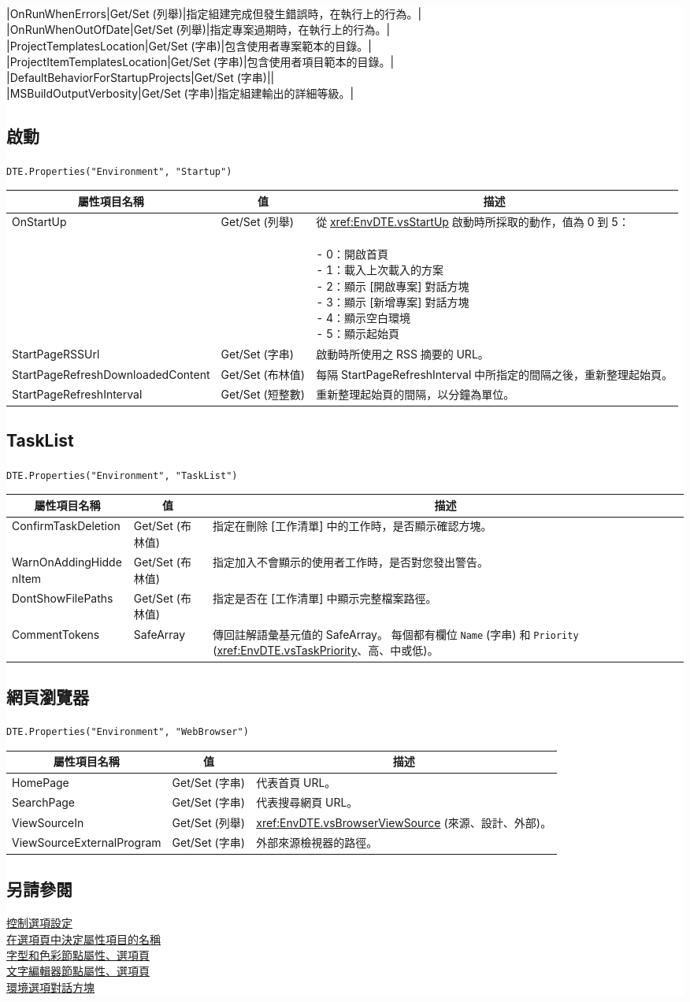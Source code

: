 |OnRunWhenErrors|Get/Set (列舉)|指定組建完成但發生錯誤時，在執行上的行為。|  
|OnRunWhenOutOfDate|Get/Set (列舉)|指定專案過期時，在執行上的行為。|  
|ProjectTemplatesLocation|Get/Set (字串)|包含使用者專案範本的目錄。|  
|ProjectItemTemplatesLocation|Get/Set (字串)|包含使用者項目範本的目錄。|  
|DefaultBehaviorForStartupProjects|Get/Set (字串)||  
|MSBuildOutputVerbosity|Get/Set (字串)|指定組建輸出的詳細等級。|  
  
## <a name="startup"></a>啟動  
 `DTE.Properties("Environment", "Startup")`  
  
|屬性項目名稱|值|描述|  
|------------------------|-----------|-----------------|  
|OnStartUp|Get/Set (列舉)|從 <xref:EnvDTE.vsStartUp> 啟動時所採取的動作，值為 0 到 5：<br /><br /> -   0：開啟首頁<br />-   1：載入上次載入的方案<br />-   2：顯示 [開啟專案] 對話方塊<br />-   3：顯示 [新增專案] 對話方塊<br />-   4：顯示空白環境<br />-   5：顯示起始頁|  
|StartPageRSSUrl|Get/Set (字串)|啟動時所使用之 RSS 摘要的 URL。|  
|StartPageRefreshDownloadedContent|Get/Set (布林值)|每隔 StartPageRefreshInterval 中所指定的間隔之後，重新整理起始頁。|  
|StartPageRefreshInterval|Get/Set (短整數)|重新整理起始頁的間隔，以分鐘為單位。|  
  
## <a name="tasklist"></a>TaskList  
 `DTE.Properties("Environment", "TaskList")`  
  
|屬性項目名稱|值|描述|  
|------------------------|-----------|-----------------|  
|ConfirmTaskDeletion|Get/Set (布林值)|指定在刪除 [工作清單] 中的工作時，是否顯示確認方塊。|  
|WarnOnAddingHiddenItem|Get/Set (布林值)|指定加入不會顯示的使用者工作時，是否對您發出警告。|  
|DontShowFilePaths|Get/Set (布林值)|指定是否在 [工作清單] 中顯示完整檔案路徑。|  
|CommentTokens|SafeArray|傳回註解語彙基元值的 SafeArray。 每個都有欄位 `Name` (字串) 和 `Priority` (<xref:EnvDTE.vsTaskPriority>、高、中或低)。|  
  
## <a name="web-browser"></a>網頁瀏覽器  
 `DTE.Properties("Environment", "WebBrowser")`  
  
|屬性項目名稱|值|描述|  
|------------------------|-----------|-----------------|  
|HomePage|Get/Set (字串)|代表首頁 URL。|  
|SearchPage|Get/Set (字串)|代表搜尋網頁 URL。|  
|ViewSourceIn|Get/Set (列舉)|<xref:EnvDTE.vsBrowserViewSource> (來源、設計、外部)。|  
|ViewSourceExternalProgram|Get/Set (字串)|外部來源檢視器的路徑。|  
  
## <a name="see-also"></a>另請參閱  
 [控制選項設定](http://msdn.microsoft.com/Library/a09ed242-7494-4cde-bbd1-7a8ec617965d)   
 [在選項頁中決定屬性項目的名稱](http://msdn.microsoft.com/Library/d450422d-47c7-4eeb-9f9f-3286264bc5aa)   
 [字型和色彩節點屬性、選項頁](../../ide/reference/options-page-fonts-and-colors-node-properties.md)   
 [文字編輯器節點屬性、選項頁](../../ide/reference/options-page-text-editor-node-properties.md)   
 [環境選項對話方塊](../../ide/reference/environment-options-dialog-box.md)
